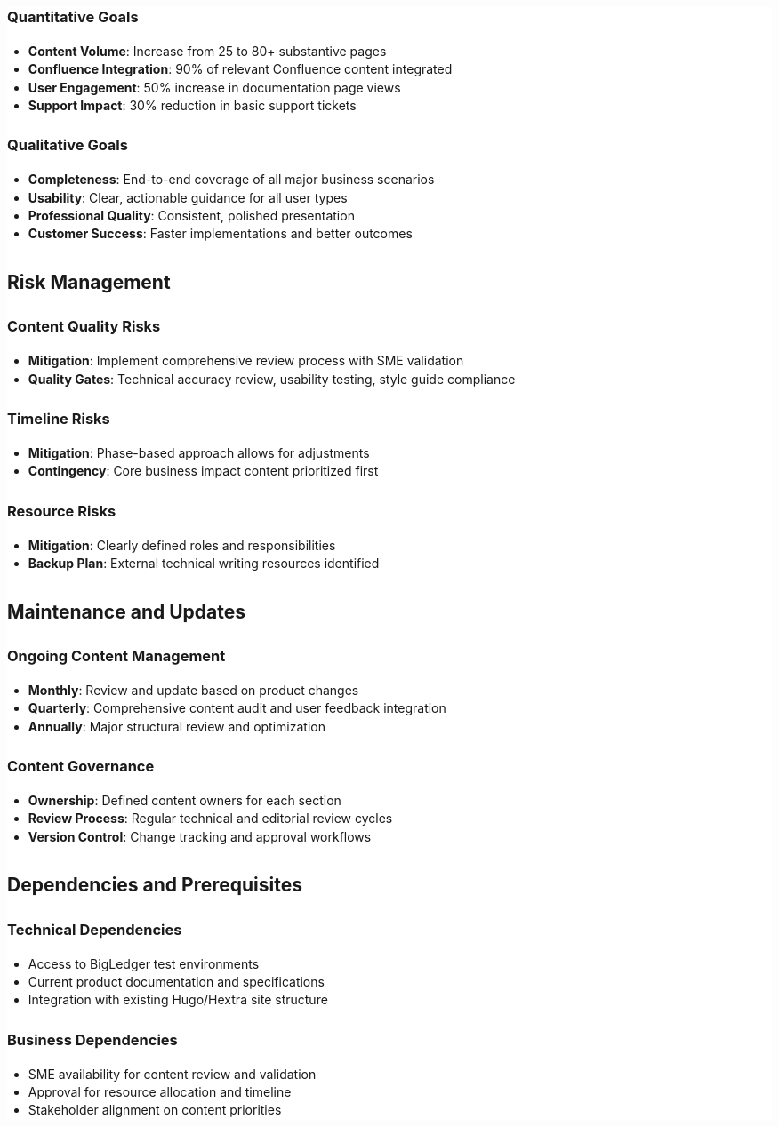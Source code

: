 ### Quantitative Goals
- **Content Volume**: Increase from 25 to 80+ substantive pages
- **Confluence Integration**: 90% of relevant Confluence content integrated
- **User Engagement**: 50% increase in documentation page views
- **Support Impact**: 30% reduction in basic support tickets

### Qualitative Goals
- **Completeness**: End-to-end coverage of all major business scenarios
- **Usability**: Clear, actionable guidance for all user types
- **Professional Quality**: Consistent, polished presentation
- **Customer Success**: Faster implementations and better outcomes

## Risk Management

### Content Quality Risks
- **Mitigation**: Implement comprehensive review process with SME validation
- **Quality Gates**: Technical accuracy review, usability testing, style guide compliance

### Timeline Risks
- **Mitigation**: Phase-based approach allows for adjustments
- **Contingency**: Core business impact content prioritized first

### Resource Risks
- **Mitigation**: Clearly defined roles and responsibilities
- **Backup Plan**: External technical writing resources identified

## Maintenance and Updates

### Ongoing Content Management
- **Monthly**: Review and update based on product changes
- **Quarterly**: Comprehensive content audit and user feedback integration
- **Annually**: Major structural review and optimization

### Content Governance
- **Ownership**: Defined content owners for each section
- **Review Process**: Regular technical and editorial review cycles
- **Version Control**: Change tracking and approval workflows

## Dependencies and Prerequisites

### Technical Dependencies
- Access to BigLedger test environments
- Current product documentation and specifications
- Integration with existing Hugo/Hextra site structure

### Business Dependencies
- SME availability for content review and validation
- Approval for resource allocation and timeline
- Stakeholder alignment on content priorities
